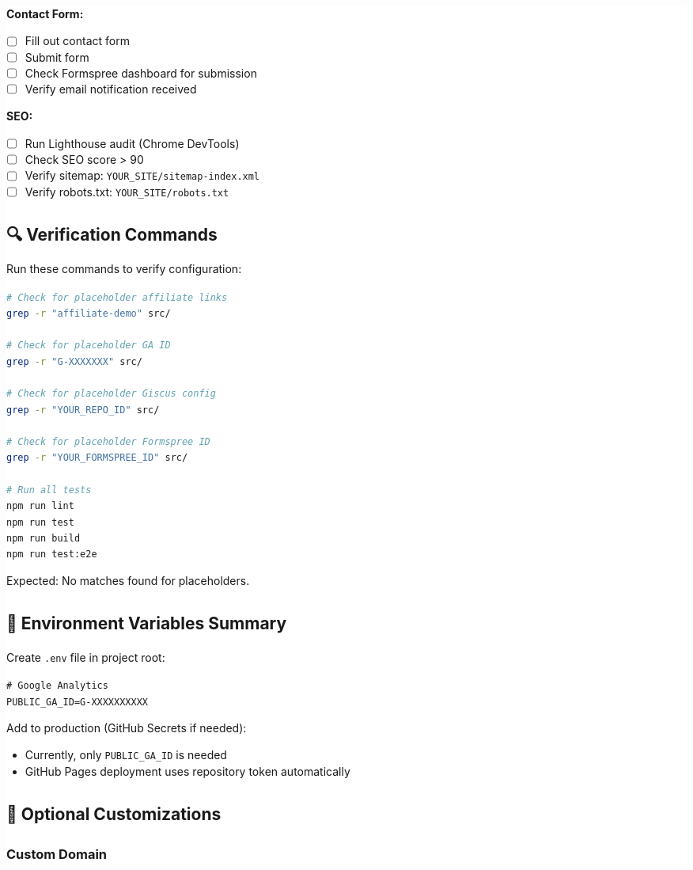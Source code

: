 **Contact Form:**
- [ ] Fill out contact form
- [ ] Submit form
- [ ] Check Formspree dashboard for submission
- [ ] Verify email notification received

**SEO:**
- [ ] Run Lighthouse audit (Chrome DevTools)
- [ ] Check SEO score > 90
- [ ] Verify sitemap: `YOUR_SITE/sitemap-index.xml`
- [ ] Verify robots.txt: `YOUR_SITE/robots.txt`

## 🔍 Verification Commands

Run these commands to verify configuration:

```bash
# Check for placeholder affiliate links
grep -r "affiliate-demo" src/

# Check for placeholder GA ID
grep -r "G-XXXXXXX" src/

# Check for placeholder Giscus config
grep -r "YOUR_REPO_ID" src/

# Check for placeholder Formspree ID
grep -r "YOUR_FORMSPREE_ID" src/

# Run all tests
npm run lint
npm run test
npm run build
npm run test:e2e
```

Expected: No matches found for placeholders.

## 📝 Environment Variables Summary

Create `.env` file in project root:

```env
# Google Analytics
PUBLIC_GA_ID=G-XXXXXXXXXX
```

Add to production (GitHub Secrets if needed):
- Currently, only `PUBLIC_GA_ID` is needed
- GitHub Pages deployment uses repository token automatically

## 🎨 Optional Customizations

### Custom Domain
